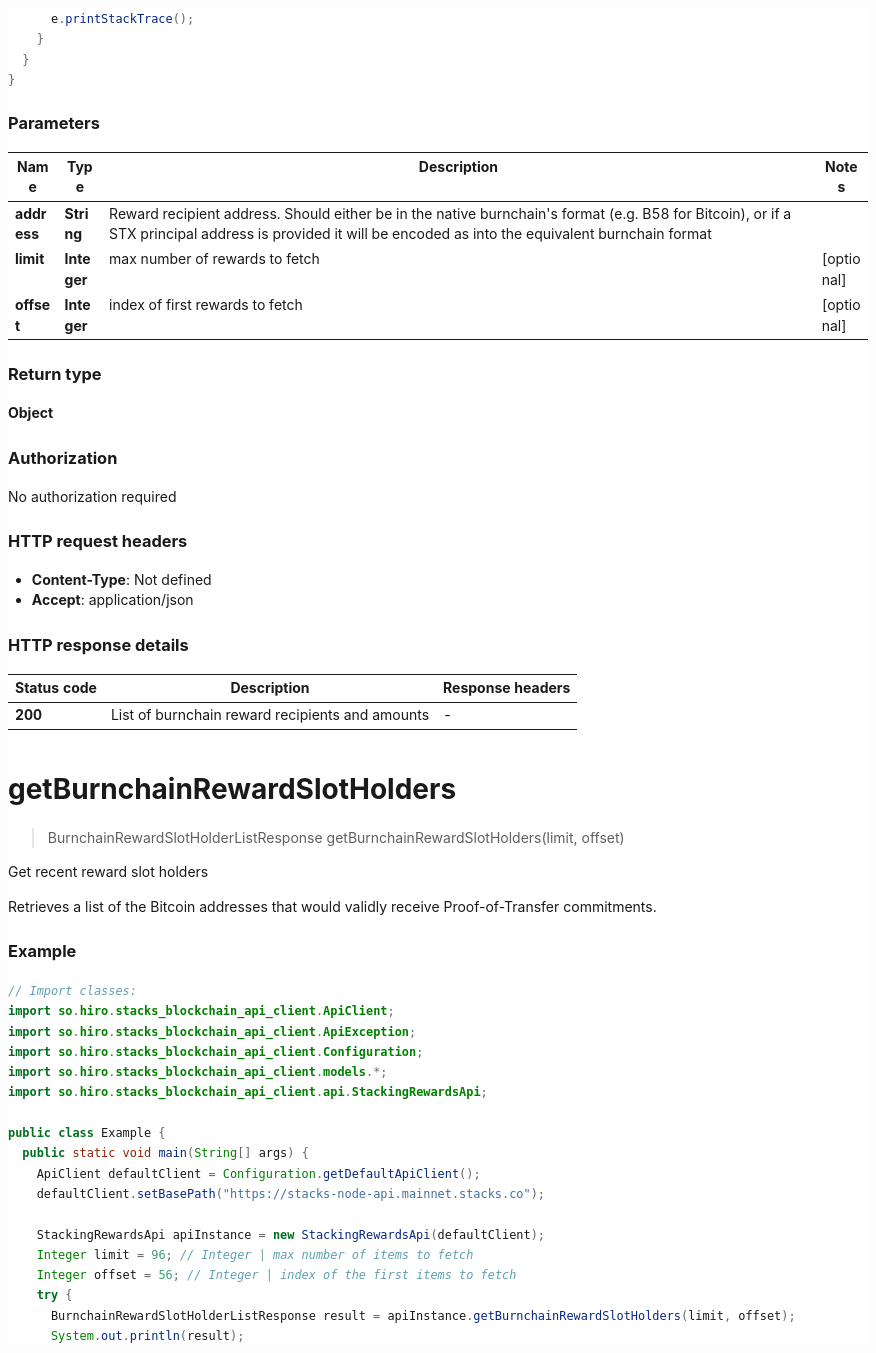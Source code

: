 ```java
      e.printStackTrace();
    }
  }
}
```

### Parameters

Name | Type | Description  | Notes
------------- | ------------- | ------------- | -------------
 **address** | **String**| Reward recipient address. Should either be in the native burnchain&#39;s format (e.g. B58 for Bitcoin), or if a STX principal address is provided it will be encoded as into the equivalent burnchain format |
 **limit** | **Integer**| max number of rewards to fetch | [optional]
 **offset** | **Integer**| index of first rewards to fetch | [optional]

### Return type

**Object**

### Authorization

No authorization required

### HTTP request headers

 - **Content-Type**: Not defined
 - **Accept**: application/json

### HTTP response details
| Status code | Description | Response headers |
|-------------|-------------|------------------|
**200** | List of burnchain reward recipients and amounts |  -  |

<a name="getBurnchainRewardSlotHolders"></a>
# **getBurnchainRewardSlotHolders**
> BurnchainRewardSlotHolderListResponse getBurnchainRewardSlotHolders(limit, offset)

Get recent reward slot holders

Retrieves a list of the Bitcoin addresses that would validly receive Proof-of-Transfer commitments.

### Example
```java
// Import classes:
import so.hiro.stacks_blockchain_api_client.ApiClient;
import so.hiro.stacks_blockchain_api_client.ApiException;
import so.hiro.stacks_blockchain_api_client.Configuration;
import so.hiro.stacks_blockchain_api_client.models.*;
import so.hiro.stacks_blockchain_api_client.api.StackingRewardsApi;

public class Example {
  public static void main(String[] args) {
    ApiClient defaultClient = Configuration.getDefaultApiClient();
    defaultClient.setBasePath("https://stacks-node-api.mainnet.stacks.co");

    StackingRewardsApi apiInstance = new StackingRewardsApi(defaultClient);
    Integer limit = 96; // Integer | max number of items to fetch
    Integer offset = 56; // Integer | index of the first items to fetch
    try {
      BurnchainRewardSlotHolderListResponse result = apiInstance.getBurnchainRewardSlotHolders(limit, offset);
      System.out.println(result);
```